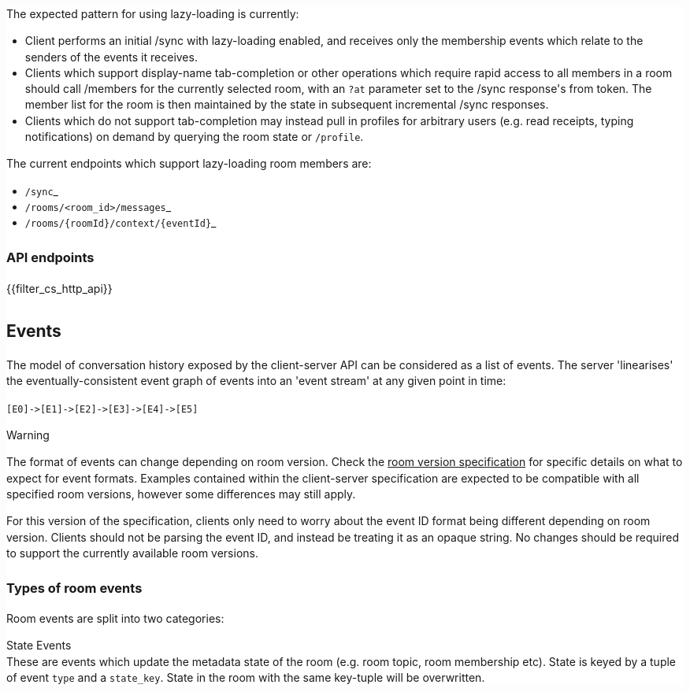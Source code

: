 The expected pattern for using lazy-loading is currently:

-   Client performs an initial /sync with lazy-loading enabled, and
    receives only the membership events which relate to the senders of
    the events it receives.
-   Clients which support display-name tab-completion or other
    operations which require rapid access to all members in a room
    should call /members for the currently selected room, with an `?at`
    parameter set to the /sync response's from token. The member list
    for the room is then maintained by the state in subsequent
    incremental /sync responses.
-   Clients which do not support tab-completion may instead pull in
    profiles for arbitrary users (e.g. read receipts, typing
    notifications) on demand by querying the room state or `/profile`.

The current endpoints which support lazy-loading room members are:

-   `/sync`\_
-   `/rooms/<room_id>/messages`\_
-   `/rooms/{roomId}/context/{eventId}`\_

### API endpoints

{{filter\_cs\_http\_api}}

Events
------

The model of conversation history exposed by the client-server API can
be considered as a list of events. The server 'linearises' the
eventually-consistent event graph of events into an 'event stream' at
any given point in time:

    [E0]->[E1]->[E2]->[E3]->[E4]->[E5]

Warning

The format of events can change depending on room version. Check the
[room version specification](../index.html#room-versions) for specific
details on what to expect for event formats. Examples contained within
the client-server specification are expected to be compatible with all
specified room versions, however some differences may still apply.

For this version of the specification, clients only need to worry about
the event ID format being different depending on room version. Clients
should not be parsing the event ID, and instead be treating it as an
opaque string. No changes should be required to support the currently
available room versions.

### Types of room events

Room events are split into two categories:

State Events  
These are events which update the metadata state of the room (e.g. room
topic, room membership etc). State is keyed by a tuple of event `type`
and a `state_key`. State in the room with the same key-tuple will be
overwritten.
